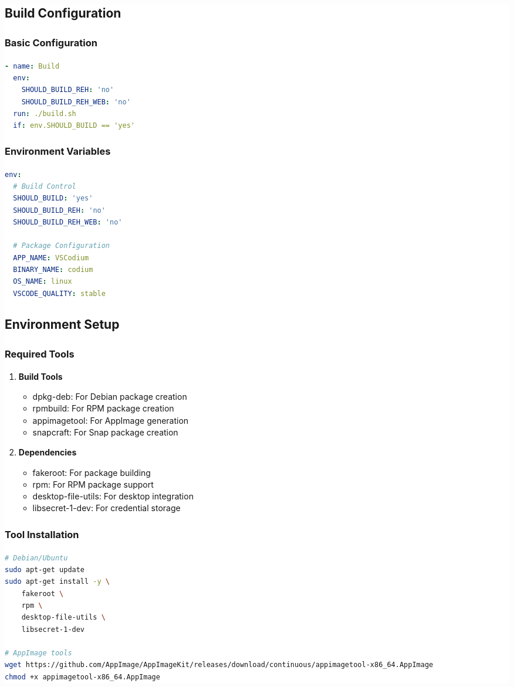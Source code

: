 ## Build Configuration

### Basic Configuration
```yaml
- name: Build
  env:
    SHOULD_BUILD_REH: 'no'
    SHOULD_BUILD_REH_WEB: 'no'
  run: ./build.sh
  if: env.SHOULD_BUILD == 'yes'
```

### Environment Variables
```yaml
env:
  # Build Control
  SHOULD_BUILD: 'yes'
  SHOULD_BUILD_REH: 'no'
  SHOULD_BUILD_REH_WEB: 'no'
  
  # Package Configuration
  APP_NAME: VSCodium
  BINARY_NAME: codium
  OS_NAME: linux
  VSCODE_QUALITY: stable
```

## Environment Setup

### Required Tools
1. **Build Tools**
   - dpkg-deb: For Debian package creation
   - rpmbuild: For RPM package creation
   - appimagetool: For AppImage generation
   - snapcraft: For Snap package creation

2. **Dependencies**
   - fakeroot: For package building
   - rpm: For RPM package support
   - desktop-file-utils: For desktop integration
   - libsecret-1-dev: For credential storage

### Tool Installation
```bash
# Debian/Ubuntu
sudo apt-get update
sudo apt-get install -y \
    fakeroot \
    rpm \
    desktop-file-utils \
    libsecret-1-dev

# AppImage tools
wget https://github.com/AppImage/AppImageKit/releases/download/continuous/appimagetool-x86_64.AppImage
chmod +x appimagetool-x86_64.AppImage
```
